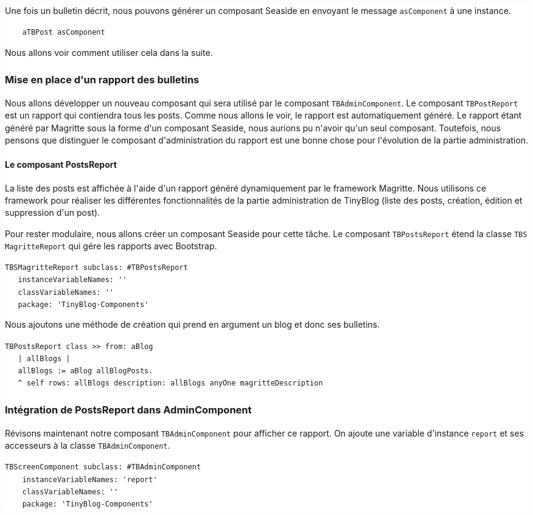 
Une fois un bulletin décrit, nous pouvons générer un composant Seaside en envoyant le message `asComponent` à une instance.

```
	aTBPost asComponent
```


Nous allons voir comment utiliser cela dans la suite.


### Mise en place d'un rapport des bulletins


Nous allons développer un nouveau composant qui sera utilisé par le composant `TBAdminComponent`.
Le composant `TBPostReport` est un rapport qui contiendra tous les posts.
Comme nous allons le voir, le rapport est automatiquement généré. 
Le rapport étant généré par Magritte sous la forme d'un composant Seaside, nous aurions pu n'avoir qu'un seul composant. 
Toutefois, nous pensons que distinguer le composant d'administration du rapport est une bonne chose pour l'évolution de la partie administration.

#### Le composant PostsReport


La liste des posts est affichée à l'aide d'un rapport généré dynamiquement par le framework Magritte.
 Nous utilisons ce framework pour réaliser les différentes fonctionnalités de la partie administration de TinyBlog \(liste des posts, création, édition et suppression d'un post\).

Pour rester modulaire, nous allons créer un composant Seaside pour cette tâche. Le composant `TBPostsReport` étend la 
classe `TBSMagritteReport` qui gére les rapports avec Bootstrap.

```
TBSMagritteReport subclass: #TBPostsReport
   instanceVariableNames: ''
   classVariableNames: ''
   package: 'TinyBlog-Components'
```


Nous ajoutons une méthode de création qui prend en argument un blog et donc ses bulletins. 

```
TBPostsReport class >> from: aBlog
   | allBlogs |
   allBlogs := aBlog allBlogPosts.
   ^ self rows: allBlogs description: allBlogs anyOne magritteDescription
```


### Intégration de PostsReport dans AdminComponent


Révisons maintenant notre composant `TBAdminComponent` pour afficher ce rapport.
On ajoute une variable d'instance `report` et ses accesseurs à la classe `TBAdminComponent`.

```
TBScreenComponent subclass: #TBAdminComponent
	instanceVariableNames: 'report'
	classVariableNames: ''
	package: 'TinyBlog-Components'
```

